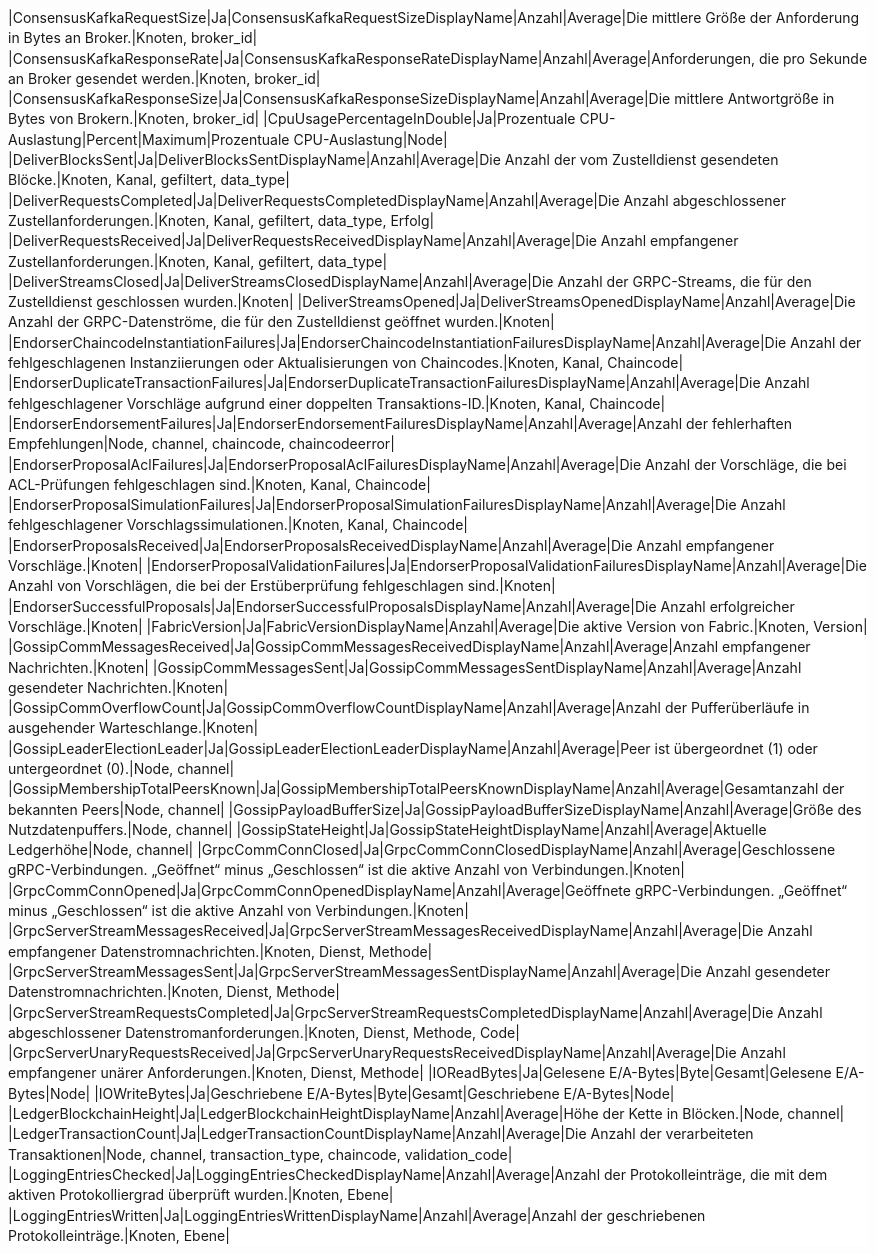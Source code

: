 |ConsensusKafkaRequestSize|Ja|ConsensusKafkaRequestSizeDisplayName|Anzahl|Average|Die mittlere Größe der Anforderung in Bytes an Broker.|Knoten, broker_id|
|ConsensusKafkaResponseRate|Ja|ConsensusKafkaResponseRateDisplayName|Anzahl|Average|Anforderungen, die pro Sekunde an Broker gesendet werden.|Knoten, broker_id|
|ConsensusKafkaResponseSize|Ja|ConsensusKafkaResponseSizeDisplayName|Anzahl|Average|Die mittlere Antwortgröße in Bytes von Brokern.|Knoten, broker_id|
|CpuUsagePercentageInDouble|Ja|Prozentuale CPU-Auslastung|Percent|Maximum|Prozentuale CPU-Auslastung|Node|
|DeliverBlocksSent|Ja|DeliverBlocksSentDisplayName|Anzahl|Average|Die Anzahl der vom Zustelldienst gesendeten Blöcke.|Knoten, Kanal, gefiltert, data_type|
|DeliverRequestsCompleted|Ja|DeliverRequestsCompletedDisplayName|Anzahl|Average|Die Anzahl abgeschlossener Zustellanforderungen.|Knoten, Kanal, gefiltert, data_type, Erfolg|
|DeliverRequestsReceived|Ja|DeliverRequestsReceivedDisplayName|Anzahl|Average|Die Anzahl empfangener Zustellanforderungen.|Knoten, Kanal, gefiltert, data_type|
|DeliverStreamsClosed|Ja|DeliverStreamsClosedDisplayName|Anzahl|Average|Die Anzahl der GRPC-Streams, die für den Zustelldienst geschlossen wurden.|Knoten|
|DeliverStreamsOpened|Ja|DeliverStreamsOpenedDisplayName|Anzahl|Average|Die Anzahl der GRPC-Datenströme, die für den Zustelldienst geöffnet wurden.|Knoten|
|EndorserChaincodeInstantiationFailures|Ja|EndorserChaincodeInstantiationFailuresDisplayName|Anzahl|Average|Die Anzahl der fehlgeschlagenen Instanziierungen oder Aktualisierungen von Chaincodes.|Knoten, Kanal, Chaincode|
|EndorserDuplicateTransactionFailures|Ja|EndorserDuplicateTransactionFailuresDisplayName|Anzahl|Average|Die Anzahl fehlgeschlagener Vorschläge aufgrund einer doppelten Transaktions-ID.|Knoten, Kanal, Chaincode|
|EndorserEndorsementFailures|Ja|EndorserEndorsementFailuresDisplayName|Anzahl|Average|Anzahl der fehlerhaften Empfehlungen|Node, channel, chaincode, chaincodeerror|
|EndorserProposalAclFailures|Ja|EndorserProposalAclFailuresDisplayName|Anzahl|Average|Die Anzahl der Vorschläge, die bei ACL-Prüfungen fehlgeschlagen sind.|Knoten, Kanal, Chaincode|
|EndorserProposalSimulationFailures|Ja|EndorserProposalSimulationFailuresDisplayName|Anzahl|Average|Die Anzahl fehlgeschlagener Vorschlagssimulationen.|Knoten, Kanal, Chaincode|
|EndorserProposalsReceived|Ja|EndorserProposalsReceivedDisplayName|Anzahl|Average|Die Anzahl empfangener Vorschläge.|Knoten|
|EndorserProposalValidationFailures|Ja|EndorserProposalValidationFailuresDisplayName|Anzahl|Average|Die Anzahl von Vorschlägen, die bei der Erstüberprüfung fehlgeschlagen sind.|Knoten|
|EndorserSuccessfulProposals|Ja|EndorserSuccessfulProposalsDisplayName|Anzahl|Average|Die Anzahl erfolgreicher Vorschläge.|Knoten|
|FabricVersion|Ja|FabricVersionDisplayName|Anzahl|Average|Die aktive Version von Fabric.|Knoten, Version|
|GossipCommMessagesReceived|Ja|GossipCommMessagesReceivedDisplayName|Anzahl|Average|Anzahl empfangener Nachrichten.|Knoten|
|GossipCommMessagesSent|Ja|GossipCommMessagesSentDisplayName|Anzahl|Average|Anzahl gesendeter Nachrichten.|Knoten|
|GossipCommOverflowCount|Ja|GossipCommOverflowCountDisplayName|Anzahl|Average|Anzahl der Pufferüberläufe in ausgehender Warteschlange.|Knoten|
|GossipLeaderElectionLeader|Ja|GossipLeaderElectionLeaderDisplayName|Anzahl|Average|Peer ist übergeordnet (1) oder untergeordnet (0).|Node, channel|
|GossipMembershipTotalPeersKnown|Ja|GossipMembershipTotalPeersKnownDisplayName|Anzahl|Average|Gesamtanzahl der bekannten Peers|Node, channel|
|GossipPayloadBufferSize|Ja|GossipPayloadBufferSizeDisplayName|Anzahl|Average|Größe des Nutzdatenpuffers.|Node, channel|
|GossipStateHeight|Ja|GossipStateHeightDisplayName|Anzahl|Average|Aktuelle Ledgerhöhe|Node, channel|
|GrpcCommConnClosed|Ja|GrpcCommConnClosedDisplayName|Anzahl|Average|Geschlossene gRPC-Verbindungen. „Geöffnet“ minus „Geschlossen“ ist die aktive Anzahl von Verbindungen.|Knoten|
|GrpcCommConnOpened|Ja|GrpcCommConnOpenedDisplayName|Anzahl|Average|Geöffnete gRPC-Verbindungen. „Geöffnet“ minus „Geschlossen“ ist die aktive Anzahl von Verbindungen.|Knoten|
|GrpcServerStreamMessagesReceived|Ja|GrpcServerStreamMessagesReceivedDisplayName|Anzahl|Average|Die Anzahl empfangener Datenstromnachrichten.|Knoten, Dienst, Methode|
|GrpcServerStreamMessagesSent|Ja|GrpcServerStreamMessagesSentDisplayName|Anzahl|Average|Die Anzahl gesendeter Datenstromnachrichten.|Knoten, Dienst, Methode|
|GrpcServerStreamRequestsCompleted|Ja|GrpcServerStreamRequestsCompletedDisplayName|Anzahl|Average|Die Anzahl abgeschlossener Datenstromanforderungen.|Knoten, Dienst, Methode, Code|
|GrpcServerUnaryRequestsReceived|Ja|GrpcServerUnaryRequestsReceivedDisplayName|Anzahl|Average|Die Anzahl empfangener unärer Anforderungen.|Knoten, Dienst, Methode|
|IOReadBytes|Ja|Gelesene E/A-Bytes|Byte|Gesamt|Gelesene E/A-Bytes|Node|
|IOWriteBytes|Ja|Geschriebene E/A-Bytes|Byte|Gesamt|Geschriebene E/A-Bytes|Node|
|LedgerBlockchainHeight|Ja|LedgerBlockchainHeightDisplayName|Anzahl|Average|Höhe der Kette in Blöcken.|Node, channel|
|LedgerTransactionCount|Ja|LedgerTransactionCountDisplayName|Anzahl|Average|Die Anzahl der verarbeiteten Transaktionen|Node, channel, transaction_type, chaincode, validation_code|
|LoggingEntriesChecked|Ja|LoggingEntriesCheckedDisplayName|Anzahl|Average|Anzahl der Protokolleinträge, die mit dem aktiven Protokolliergrad überprüft wurden.|Knoten, Ebene|
|LoggingEntriesWritten|Ja|LoggingEntriesWrittenDisplayName|Anzahl|Average|Anzahl der geschriebenen Protokolleinträge.|Knoten, Ebene|